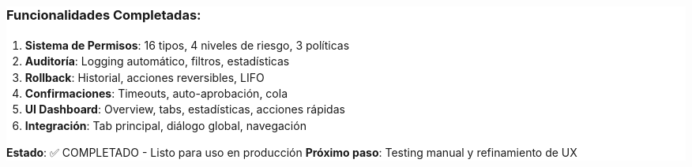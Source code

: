 ### Funcionalidades Completadas:
1. **Sistema de Permisos**: 16 tipos, 4 niveles de riesgo, 3 políticas
2. **Auditoría**: Logging automático, filtros, estadísticas
3. **Rollback**: Historial, acciones reversibles, LIFO
4. **Confirmaciones**: Timeouts, auto-aprobación, cola
5. **UI Dashboard**: Overview, tabs, estadísticas, acciones rápidas
6. **Integración**: Tab principal, diálogo global, navegación

**Estado**: ✅ COMPLETADO - Listo para uso en producción
**Próximo paso**: Testing manual y refinamiento de UX

